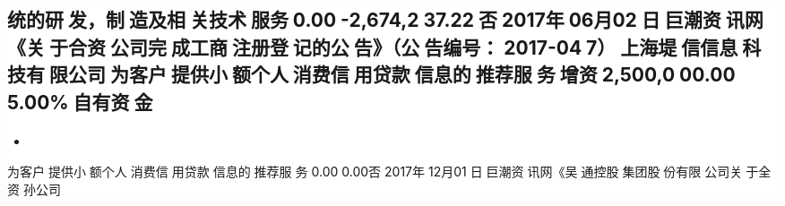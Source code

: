 统的研
发，制
造及相
关技术
服务
0.00
-2,674,2
37.22
否
2017年
06月02
日
巨潮资
讯网《关
于合资
公司完
成工商
注册登
记的公
告》（公
告编号：
2017-04
7）
上海堤
信信息
科技有
限公司
为客户
提供小
额个人
消费信
用贷款
信息的
推荐服
务
增资
2,500,0
00.00
5.00%
自有资
金
-
-
为客户
提供小
额个人
消费信
用贷款
信息的
推荐服
务
0.00
0.00否
2017年
12月01
日
巨潮资
讯网《吴
通控股
集团股
份有限
公司关
于全资
孙公司